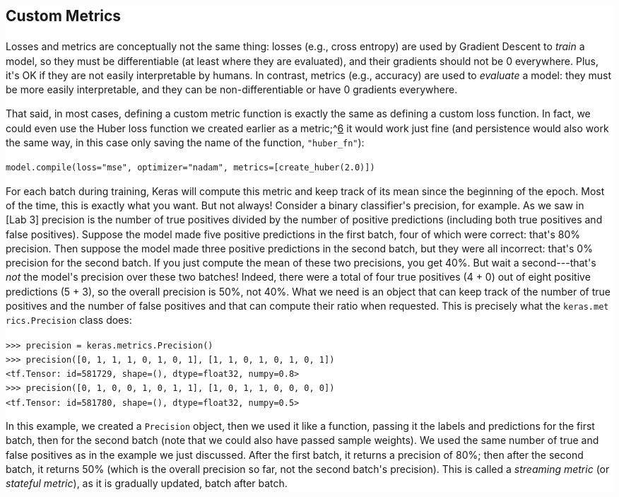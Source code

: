 


Custom Metrics
--------------

Losses and metrics are
conceptually not the same thing: losses (e.g., cross entropy) are used
by Gradient Descent to *train* a model, so they must be differentiable
(at least where they are evaluated), and their gradients should not be 0
everywhere. Plus, it's OK if they are not easily interpretable by
humans. In contrast,  metrics (e.g., accuracy) are
used to *evaluate* a model: they must be more easily interpretable, and
they can be non-differentiable or have 0 gradients everywhere.

That said, in most cases, defining a custom metric function is exactly
the same as defining a custom loss function. In fact, we could even use
the Huber loss function we created earlier as a
metric;^[6](https://learning.oreilly.com/library/view/hands-on-machine-learning/9781492032632/ch12.html) it would work just fine (and persistence would also
work the same way, in this case only saving the name of the function,
`"huber_fn"`):

``` {data-type="programlisting" code-language="python"}
model.compile(loss="mse", optimizer="nadam", metrics=[create_huber(2.0)])
```

For each batch during training, Keras will compute this metric and keep
track of its mean since the beginning of the epoch. Most of the time,
this is exactly what you want. But not always! Consider a binary
classifier's precision, for example. As we saw in
[Lab 3]
precision is the number of true positives divided by the number of
positive predictions (including both true positives and false
positives). Suppose the model made five positive predictions in the
first batch, four of which were correct: that's 80% precision. Then
suppose the model made three positive predictions in the second batch,
but they were all incorrect: that's 0% precision for the second batch.
If you just compute the mean of these two precisions, you get 40%. But
wait a second---that's *not* the model's precision over these two
batches! Indeed, there were a total of four true positives (4 + 0) out
of eight positive predictions (5 + 3), so the overall precision is 50%,
not 40%. What we need is an object that can keep track of the number of
true positives and the number of false positives and that can compute
their ratio when requested. This is precisely what the
`keras.metrics.Precision` class does:

``` {data-type="programlisting" code-language="pycon"}
>>> precision = keras.metrics.Precision()
>>> precision([0, 1, 1, 1, 0, 1, 0, 1], [1, 1, 0, 1, 0, 1, 0, 1])
<tf.Tensor: id=581729, shape=(), dtype=float32, numpy=0.8>
>>> precision([0, 1, 0, 0, 1, 0, 1, 1], [1, 0, 1, 1, 0, 0, 0, 0])
<tf.Tensor: id=581780, shape=(), dtype=float32, numpy=0.5>
```

In this example, we created a `Precision` object, then we used it like a
function, passing it the labels and predictions for the first batch,
then for the second batch (note that we could also have passed sample
weights). We used the same number of true and false positives as in the
example we just discussed. After the first batch, it returns a precision
of 80%; then after the second batch, it returns 50% (which is the
overall precision so far, not the second batch's precision).
This is called a *streaming
metric* (or *stateful metric*), as it is gradually updated, batch after
batch.
